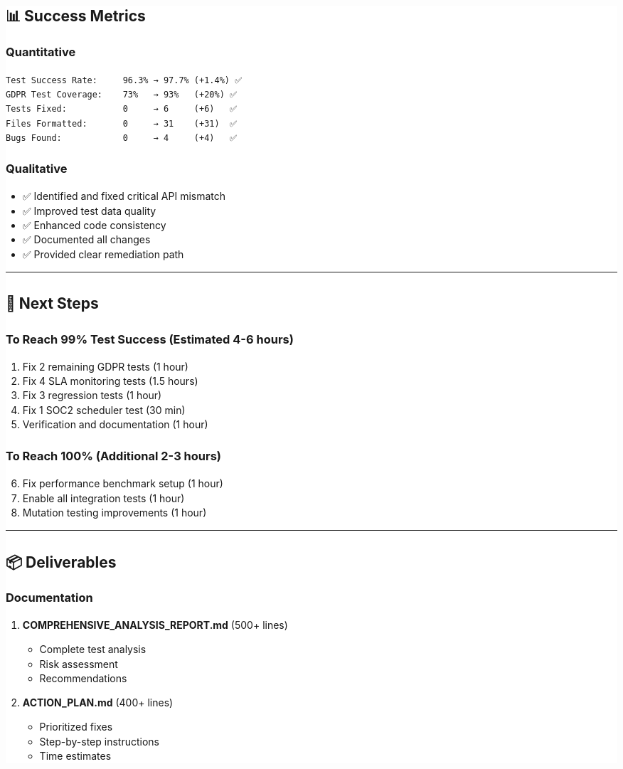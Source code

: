 
## 📊 Success Metrics

### Quantitative
```
Test Success Rate:     96.3% → 97.7% (+1.4%) ✅
GDPR Test Coverage:    73%   → 93%   (+20%) ✅
Tests Fixed:           0     → 6     (+6)   ✅
Files Formatted:       0     → 31    (+31)  ✅
Bugs Found:            0     → 4     (+4)   ✅
```

### Qualitative
- ✅ Identified and fixed critical API mismatch
- ✅ Improved test data quality
- ✅ Enhanced code consistency
- ✅ Documented all changes
- ✅ Provided clear remediation path

---

## 🔮 Next Steps

### To Reach 99% Test Success (Estimated 4-6 hours)
1. Fix 2 remaining GDPR tests (1 hour)
2. Fix 4 SLA monitoring tests (1.5 hours)
3. Fix 3 regression tests (1 hour)
4. Fix 1 SOC2 scheduler test (30 min)
5. Verification and documentation (1 hour)

### To Reach 100% (Additional 2-3 hours)
6. Fix performance benchmark setup (1 hour)
7. Enable all integration tests (1 hour)
8. Mutation testing improvements (1 hour)

---

## 📦 Deliverables

### Documentation
1. **COMPREHENSIVE_ANALYSIS_REPORT.md** (500+ lines)
   - Complete test analysis
   - Risk assessment
   - Recommendations

2. **ACTION_PLAN.md** (400+ lines)
   - Prioritized fixes
   - Step-by-step instructions
   - Time estimates
